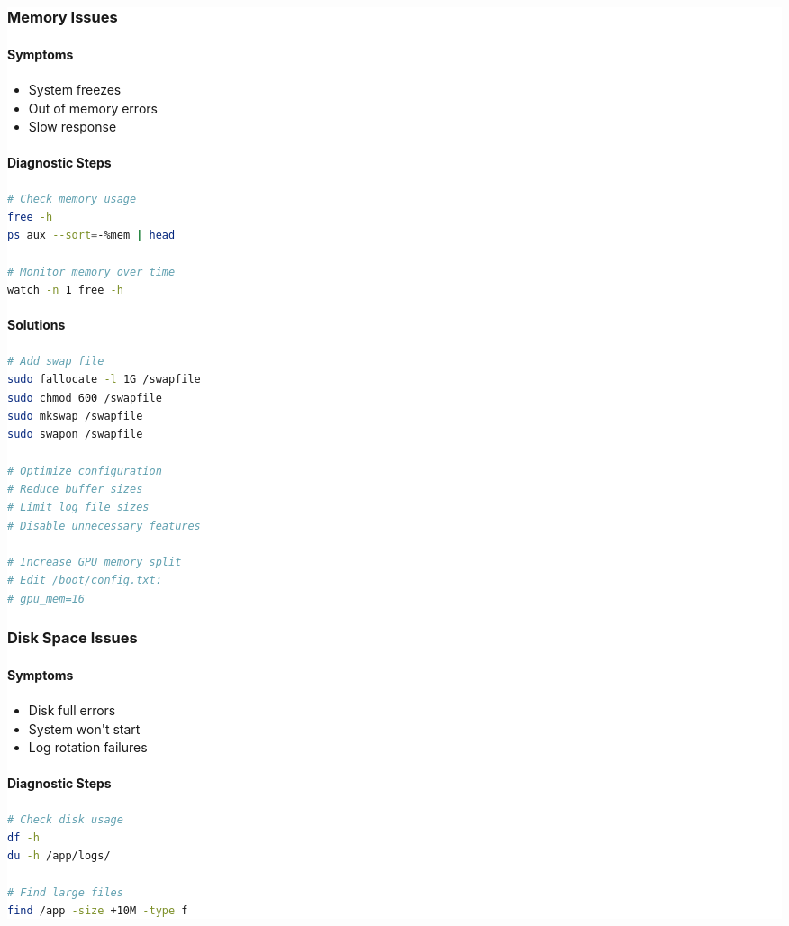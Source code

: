 ### Memory Issues

#### Symptoms
- System freezes
- Out of memory errors
- Slow response

#### Diagnostic Steps
```bash
# Check memory usage
free -h
ps aux --sort=-%mem | head

# Monitor memory over time
watch -n 1 free -h
```

#### Solutions
```bash
# Add swap file
sudo fallocate -l 1G /swapfile
sudo chmod 600 /swapfile
sudo mkswap /swapfile
sudo swapon /swapfile

# Optimize configuration
# Reduce buffer sizes
# Limit log file sizes
# Disable unnecessary features

# Increase GPU memory split
# Edit /boot/config.txt:
# gpu_mem=16
```

### Disk Space Issues

#### Symptoms
- Disk full errors
- System won't start
- Log rotation failures

#### Diagnostic Steps
```bash
# Check disk usage
df -h
du -h /app/logs/

# Find large files
find /app -size +10M -type f
```
